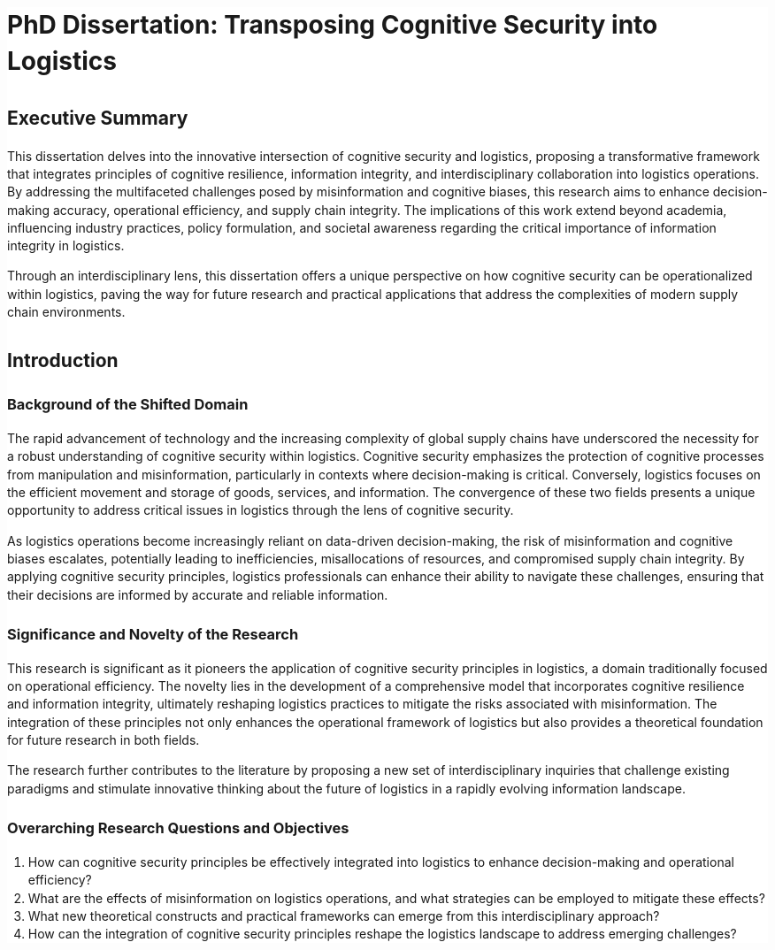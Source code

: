 # PhD Dissertation: Transposing Cognitive Security into Logistics

## Executive Summary

This dissertation delves into the innovative intersection of cognitive security and logistics, proposing a transformative framework that integrates principles of cognitive resilience, information integrity, and interdisciplinary collaboration into logistics operations. By addressing the multifaceted challenges posed by misinformation and cognitive biases, this research aims to enhance decision-making accuracy, operational efficiency, and supply chain integrity. The implications of this work extend beyond academia, influencing industry practices, policy formulation, and societal awareness regarding the critical importance of information integrity in logistics. 

Through an interdisciplinary lens, this dissertation offers a unique perspective on how cognitive security can be operationalized within logistics, paving the way for future research and practical applications that address the complexities of modern supply chain environments.

## Introduction

### Background of the Shifted Domain

The rapid advancement of technology and the increasing complexity of global supply chains have underscored the necessity for a robust understanding of cognitive security within logistics. Cognitive security emphasizes the protection of cognitive processes from manipulation and misinformation, particularly in contexts where decision-making is critical. Conversely, logistics focuses on the efficient movement and storage of goods, services, and information. The convergence of these two fields presents a unique opportunity to address critical issues in logistics through the lens of cognitive security.

As logistics operations become increasingly reliant on data-driven decision-making, the risk of misinformation and cognitive biases escalates, potentially leading to inefficiencies, misallocations of resources, and compromised supply chain integrity. By applying cognitive security principles, logistics professionals can enhance their ability to navigate these challenges, ensuring that their decisions are informed by accurate and reliable information.

### Significance and Novelty of the Research

This research is significant as it pioneers the application of cognitive security principles in logistics, a domain traditionally focused on operational efficiency. The novelty lies in the development of a comprehensive model that incorporates cognitive resilience and information integrity, ultimately reshaping logistics practices to mitigate the risks associated with misinformation. The integration of these principles not only enhances the operational framework of logistics but also provides a theoretical foundation for future research in both fields.

The research further contributes to the literature by proposing a new set of interdisciplinary inquiries that challenge existing paradigms and stimulate innovative thinking about the future of logistics in a rapidly evolving information landscape.

### Overarching Research Questions and Objectives

1. How can cognitive security principles be effectively integrated into logistics to enhance decision-making and operational efficiency?
2. What are the effects of misinformation on logistics operations, and what strategies can be employed to mitigate these effects?
3. What new theoretical constructs and practical frameworks can emerge from this interdisciplinary approach?
4. How can the integration of cognitive security principles reshape the logistics landscape to address emerging challenges?
